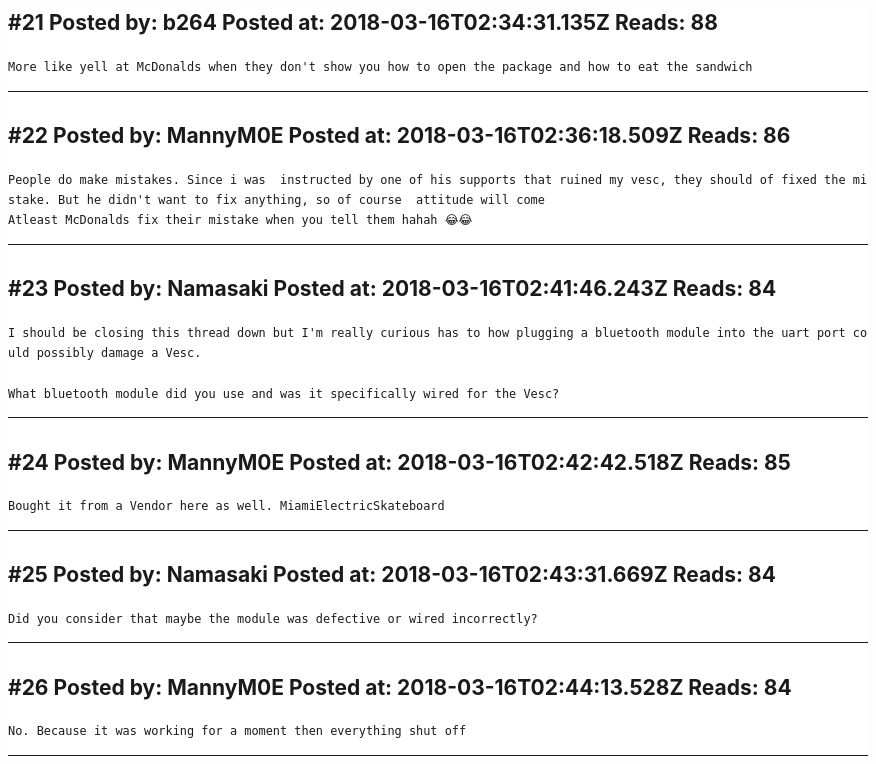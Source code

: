 ## \#21 Posted by: b264 Posted at: 2018-03-16T02:34:31.135Z Reads: 88

```
More like yell at McDonalds when they don't show you how to open the package and how to eat the sandwich
```

---
## \#22 Posted by: MannyM0E Posted at: 2018-03-16T02:36:18.509Z Reads: 86

```
People do make mistakes. Since i was  instructed by one of his supports that ruined my vesc, they should of fixed the mistake. But he didn't want to fix anything, so of course  attitude will come
Atleast McDonalds fix their mistake when you tell them hahah 😂😂
```

---
## \#23 Posted by: Namasaki Posted at: 2018-03-16T02:41:46.243Z Reads: 84

```
I should be closing this thread down but I'm really curious has to how plugging a bluetooth module into the uart port could possibly damage a Vesc.

What bluetooth module did you use and was it specifically wired for the Vesc?
```

---
## \#24 Posted by: MannyM0E Posted at: 2018-03-16T02:42:42.518Z Reads: 85

```
Bought it from a Vendor here as well. MiamiElectricSkateboard
```

---
## \#25 Posted by: Namasaki Posted at: 2018-03-16T02:43:31.669Z Reads: 84

```
Did you consider that maybe the module was defective or wired incorrectly?
```

---
## \#26 Posted by: MannyM0E Posted at: 2018-03-16T02:44:13.528Z Reads: 84

```
No. Because it was working for a moment then everything shut off
```

---